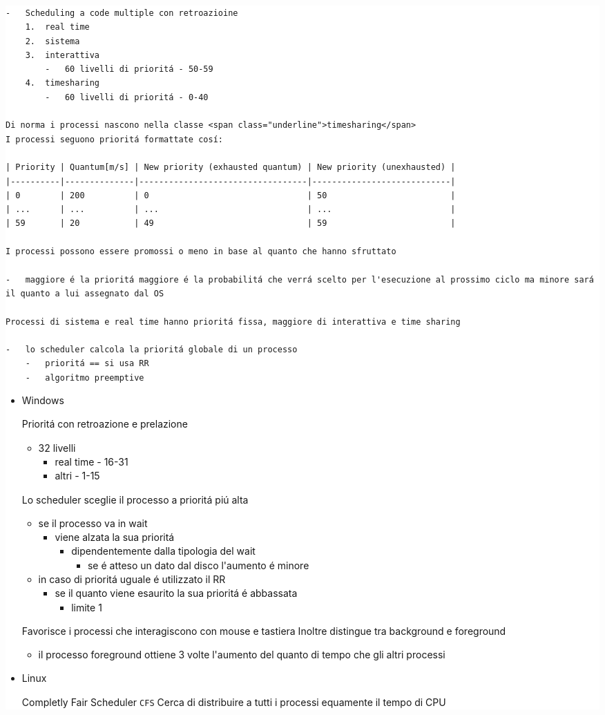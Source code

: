     -   Scheduling a code multiple con retroazioine
        1.  real time
        2.  sistema
        3.  interattiva
            -   60 livelli di prioritá - 50-59
        4.  timesharing
            -   60 livelli di prioritá - 0-40

    Di norma i processi nascono nella classe <span class="underline">timesharing</span>
    I processi seguono prioritá formattate cosí:

    | Priority | Quantum[m/s] | New priority (exhausted quantum) | New priority (unexhausted) |
    |----------|--------------|----------------------------------|----------------------------|
    | 0        | 200          | 0                                | 50                         |
    | ...      | ...          | ...                              | ...                        |
    | 59       | 20           | 49                               | 59                         |

    I processi possono essere promossi o meno in base al quanto che hanno sfruttato

    -   maggiore é la prioritá maggiore é la probabilitá che verrá scelto per l'esecuzione al prossimo ciclo ma minore sará il quanto a lui assegnato dal OS

    Processi di sistema e real time hanno prioritá fissa, maggiore di interattiva e time sharing

    -   lo scheduler calcola la prioritá globale di un processo
        -   prioritá == si usa RR
        -   algoritmo preemptive



-  Windows

    Prioritá con retroazione e prelazione

    -   32 livelli
        -   real time - 16-31
        -   altri - 1-15

    Lo scheduler sceglie il processo a prioritá piú alta

    -   se il processo va in wait
        -   viene alzata la sua prioritá
            -   dipendentemente dalla tipologia del wait
                -   se é atteso un dato dal disco l'aumento é minore
    -   in caso di prioritá uguale é utilizzato il RR
        -   se il quanto viene esaurito la sua prioritá é abbassata
            -   limite 1

    Favorisce i processi che interagiscono con mouse e tastiera
    Inoltre distingue tra background e foreground

    -   il processo foreground ottiene 3 volte l'aumento del quanto di tempo che gli altri processi



-  Linux

    Completly Fair Scheduler `CFS`
    Cerca di distribuire a tutti i processi equamente il tempo di CPU
